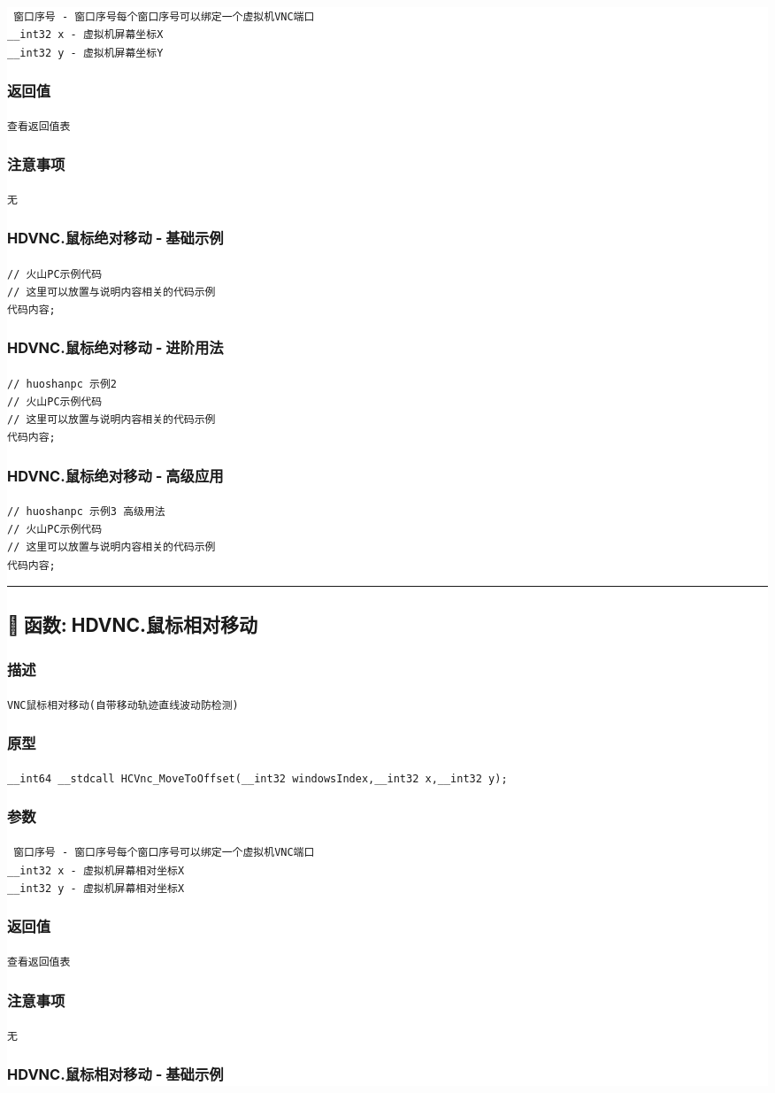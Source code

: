 ```
 窗口序号 - 窗口序号每个窗口序号可以绑定一个虚拟机VNC端口
__int32 x - 虚拟机屏幕坐标X
__int32 y - 虚拟机屏幕坐标Y
```
### 返回值
```
查看返回值表
```
### 注意事项
```
无
```
### HDVNC.鼠标绝对移动 - 基础示例
```
// 火山PC示例代码
// 这里可以放置与说明内容相关的代码示例
代码内容;
```
### HDVNC.鼠标绝对移动 - 进阶用法
```
// huoshanpc 示例2
// 火山PC示例代码
// 这里可以放置与说明内容相关的代码示例
代码内容;
```
### HDVNC.鼠标绝对移动 - 高级应用
```
// huoshanpc 示例3 高级用法
// 火山PC示例代码
// 这里可以放置与说明内容相关的代码示例
代码内容;
```

---
## 📌 函数: HDVNC.鼠标相对移动
### 描述
```
VNC鼠标相对移动(自带移动轨迹直线波动防检测)
```
### 原型
```
__int64 __stdcall HCVnc_MoveToOffset(__int32 windowsIndex,__int32 x,__int32 y);
```
### 参数
```
 窗口序号 - 窗口序号每个窗口序号可以绑定一个虚拟机VNC端口
__int32 x - 虚拟机屏幕相对坐标X
__int32 y - 虚拟机屏幕相对坐标X
```
### 返回值
```
查看返回值表
```
### 注意事项
```
无
```
### HDVNC.鼠标相对移动 - 基础示例
```
```
